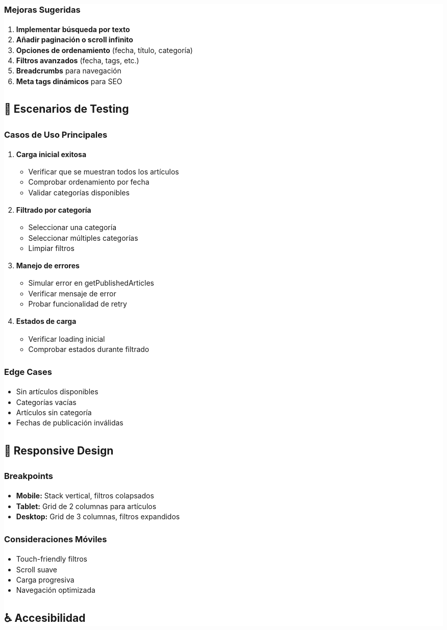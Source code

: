 ### Mejoras Sugeridas
1. **Implementar búsqueda por texto**
2. **Añadir paginación o scroll infinito**
3. **Opciones de ordenamiento** (fecha, título, categoría)
4. **Filtros avanzados** (fecha, tags, etc.)
5. **Breadcrumbs** para navegación
6. **Meta tags dinámicos** para SEO

## 🧪 Escenarios de Testing

### Casos de Uso Principales
1. **Carga inicial exitosa**
   - Verificar que se muestran todos los artículos
   - Comprobar ordenamiento por fecha
   - Validar categorías disponibles

2. **Filtrado por categoría**
   - Seleccionar una categoría
   - Seleccionar múltiples categorías
   - Limpiar filtros

3. **Manejo de errores**
   - Simular error en getPublishedArticles
   - Verificar mensaje de error
   - Probar funcionalidad de retry

4. **Estados de carga**
   - Verificar loading inicial
   - Comprobar estados durante filtrado

### Edge Cases
- Sin artículos disponibles
- Categorías vacías
- Artículos sin categoría
- Fechas de publicación inválidas

## 📱 Responsive Design

### Breakpoints
- **Mobile:** Stack vertical, filtros colapsados
- **Tablet:** Grid de 2 columnas para artículos
- **Desktop:** Grid de 3 columnas, filtros expandidos

### Consideraciones Móviles
- Touch-friendly filtros
- Scroll suave
- Carga progresiva
- Navegación optimizada

## ♿ Accesibilidad
